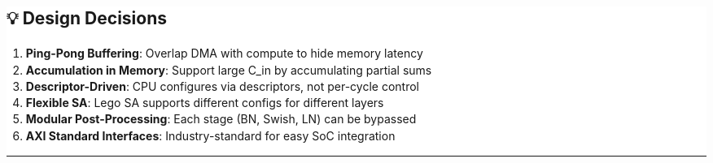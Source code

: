 
## 💡 Design Decisions

1. **Ping-Pong Buffering**: Overlap DMA with compute to hide memory latency
2. **Accumulation in Memory**: Support large C_in by accumulating partial sums
3. **Descriptor-Driven**: CPU configures via descriptors, not per-cycle control
4. **Flexible SA**: Lego SA supports different configs for different layers
5. **Modular Post-Processing**: Each stage (BN, Swish, LN) can be bypassed
6. **AXI Standard Interfaces**: Industry-standard for easy SoC integration

---